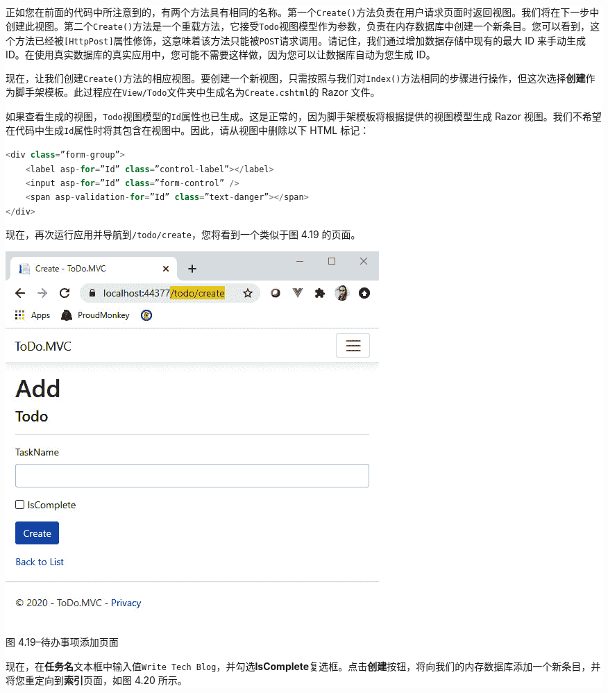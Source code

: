 ```cs
```

正如您在前面的代码中所注意到的，有两个方法具有相同的名称。第一个`Create()`方法负责在用户请求页面时返回视图。我们将在下一步中创建此视图。第二个`Create()`方法是一个重载方法，它接受`Todo`视图模型作为参数，负责在内存数据库中创建一个新条目。您可以看到，这个方法已经被`[HttpPost]`属性修饰，这意味着该方法只能被`POST`请求调用。请记住，我们通过增加数据存储中现有的最大 ID 来手动生成 ID。在使用真实数据库的真实应用中，您可能不需要这样做，因为您可以让数据库自动为您生成 ID。

现在，让我们创建`Create()`方法的相应视图。要创建一个新视图，只需按照与我们对`Index()`方法相同的步骤进行操作，但这次选择**创建**作为脚手架模板。此过程应在`View/Todo`文件夹中生成名为`Create.cshtml`的 Razor 文件。

如果查看生成的视图，`Todo`视图模型的`Id`属性也已生成。这是正常的，因为脚手架模板将根据提供的视图模型生成 Razor 视图。我们不希望在代码中生成`Id`属性时将其包含在视图中。因此，请从视图中删除以下 HTML 标记：

```cs
<div class=”form-group”>
    <label asp-for=”Id” class=”control-label”></label>
    <input asp-for=”Id” class=”form-control” />
    <span asp-validation-for=”Id” class=”text-danger”></span>
</div>
```

现在，再次运行应用并导航到`/todo/create`，您将看到一个类似于图 4.19 的页面。

![Figure 4.19 – The to-do Add page ](img/Figure_4.19_B16559.jpg)

图 4.19–待办事项添加页面

现在，在**任务名**文本框中输入值`Write Tech Blog`，并勾选**IsComplete**复选框。点击**创建**按钮，将向我们的内存数据库添加一个新条目，并将您重定向到**索引**页面，如图 4.20 所示。
